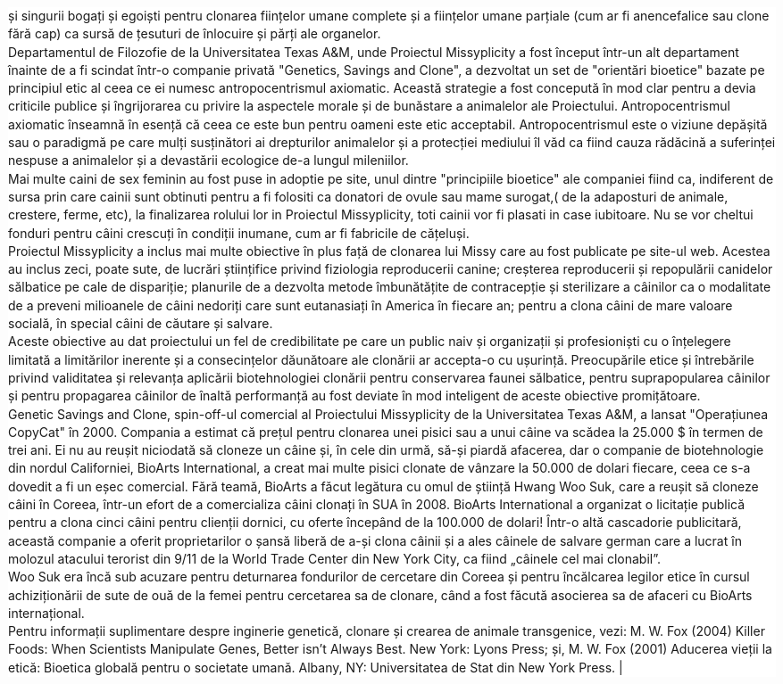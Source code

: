 și singurii bogați și egoiști pentru clonarea ființelor umane complete și a ființelor umane parțiale (cum ar fi anencefalice sau clone fără cap) ca sursă de țesuturi de înlocuire și părți ale organelor.<br/>Departamentul de Filozofie de la Universitatea Texas A&M, unde Proiectul Missyplicity a fost început într-un alt departament înainte de a fi scindat într-o companie privată "Genetics, Savings and Clone", a dezvoltat un set de "orientări bioetice" bazate pe principiul etic al ceea ce ei numesc antropocentrismul axiomatic. Această strategie a fost concepută în mod clar pentru a devia criticile publice și îngrijorarea cu privire la aspectele morale și de bunăstare a animalelor ale Proiectului. Antropocentrismul axiomatic înseamnă în esență că ceea ce este bun pentru oameni este etic acceptabil. Antropocentrismul este o viziune depășită sau o paradigmă pe care mulți susținători ai drepturilor animalelor și a protecției mediului îl văd ca fiind cauza rădăcină a suferinței nespuse a animalelor și a devastării ecologice de-a lungul mileniilor.<br/>Mai multe caini de sex feminin au fost puse in adoptie pe site, unul dintre "principiile bioetice" ale companiei fiind ca, indiferent de sursa prin care cainii sunt obtinuti pentru a fi folositi ca donatori de ovule sau mame surogat,( de la adaposturi de animale, crestere, ferme, etc), la finalizarea rolului lor in Proiectul Missyplicity, toti cainii vor fi plasati in case iubitoare. Nu se vor cheltui fonduri pentru câini crescuți în condiții inumane, cum ar fi fabricile de cățeluși.<br/>Proiectul Missyplicity a inclus mai multe obiective în plus față de clonarea lui Missy care au fost publicate pe site-ul web. Acestea au inclus zeci, poate sute, de lucrări științifice privind fiziologia reproducerii canine; creșterea reproducerii și repopulării canidelor sălbatice pe cale de dispariție; planurile de a dezvolta metode îmbunătățite de contracepție și sterilizare a câinilor ca o modalitate de a preveni milioanele de câini nedoriți care sunt eutanasiați în America în fiecare an; pentru a clona câini de mare valoare socială, în special câini de căutare și salvare.<br/>Aceste obiective au dat proiectului un fel de credibilitate pe care un public naiv și organizații și profesioniști cu o înțelegere limitată a limitărilor inerente și a consecințelor dăunătoare ale clonării ar accepta-o cu ușurință. Preocupările etice și întrebările privind validitatea și relevanța aplicării biotehnologiei clonării pentru conservarea faunei sălbatice, pentru suprapopularea câinilor și pentru propagarea câinilor de înaltă performanță au fost deviate în mod inteligent de aceste obiective promițătoare.<br/>Genetic Savings and Clone, spin-off-ul comercial al Proiectului Missyplicity de la Universitatea Texas A&M, a lansat "Operațiunea CopyCat" în 2000. Compania a estimat că prețul pentru clonarea unei pisici sau a unui câine va scădea la 25.000 $ în termen de trei ani. Ei nu au reușit niciodată să cloneze un câine și, în cele din urmă, să-și piardă afacerea, dar o companie de biotehnologie din nordul Californiei, BioArts International, a creat mai multe pisici clonate de vânzare la 50.000 de dolari fiecare, ceea ce s-a dovedit a fi un eșec comercial. Fără teamă, BioArts a făcut legătura cu omul de știință Hwang Woo Suk, care a reușit să cloneze câini în Coreea, într-un efort de a comercializa câini clonați în SUA în 2008. BioArts International a organizat o licitație publică pentru a clona cinci câini pentru clienții dornici, cu oferte începând de la 100.000 de dolari! Într-o altă cascadorie publicitară, această companie a oferit proprietarilor o șansă liberă de a-și clona câinii și a ales câinele de salvare german care a lucrat în molozul atacului terorist din 9/11 de la World Trade Center din New York City, ca fiind „câinele cel mai clonabil”.<br/>Woo Suk era încă sub acuzare pentru deturnarea fondurilor de cercetare din Coreea și pentru încălcarea legilor etice în cursul achiziționării de sute de ouă de la femei pentru cercetarea sa de clonare, când a fost făcută asocierea sa de afaceri cu BioArts internațional.<br/>Pentru informații suplimentare despre inginerie genetică, clonare și crearea de animale transgenice, vezi: M. W. Fox (2004) Killer Foods: When Scientists Manipulate Genes, Better isn’t Always Best. New York: Lyons Press; și, M. W. Fox (2001) Aducerea vieții la etică: Bioetica globală pentru o societate umană. Albany, NY: Universitatea de Stat din New York Press. |